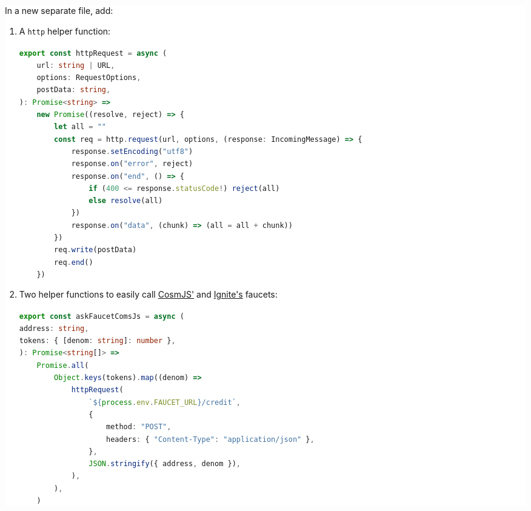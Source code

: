 In a new separate file, add:

1. A `http` helper function:

    ```typescript [https://github.com/cosmos/academy-checkers-ui/blob/signing-stargate/src/util/faucet.ts#L4-L22]
    export const httpRequest = async (
        url: string | URL,
        options: RequestOptions,
        postData: string,
    ): Promise<string> =>
        new Promise((resolve, reject) => {
            let all = ""
            const req = http.request(url, options, (response: IncomingMessage) => {
                response.setEncoding("utf8")
                response.on("error", reject)
                response.on("end", () => {
                    if (400 <= response.statusCode!) reject(all)
                    else resolve(all)
                })
                response.on("data", (chunk) => (all = all + chunk))
            })
            req.write(postData)
            req.end()
        })
    ```

2. Two helper functions to easily call [CosmJS'](https://www.npmjs.com/package/@cosmjs/faucet) and [Ignite's](/hands-on-exercise/1-ignite-cli/1-ignitecli.md#your-gui) faucets:

    <CodeGroup>

    <CodeGroupItem title="for CosmJS">

    ```typescript [https://github.com/cosmos/academy-checkers-ui/blob/signing-stargate/src/util/faucet.ts#L30-L45]
    export const askFaucetComsJs = async (
    address: string,
    tokens: { [denom: string]: number },
    ): Promise<string[]> =>
        Promise.all(
            Object.keys(tokens).map((denom) =>
                httpRequest(
                    `${process.env.FAUCET_URL}/credit`,
                    {
                        method: "POST",
                        headers: { "Content-Type": "application/json" },
                    },
                    JSON.stringify({ address, denom }),
                ),
            ),
        )
    ```
